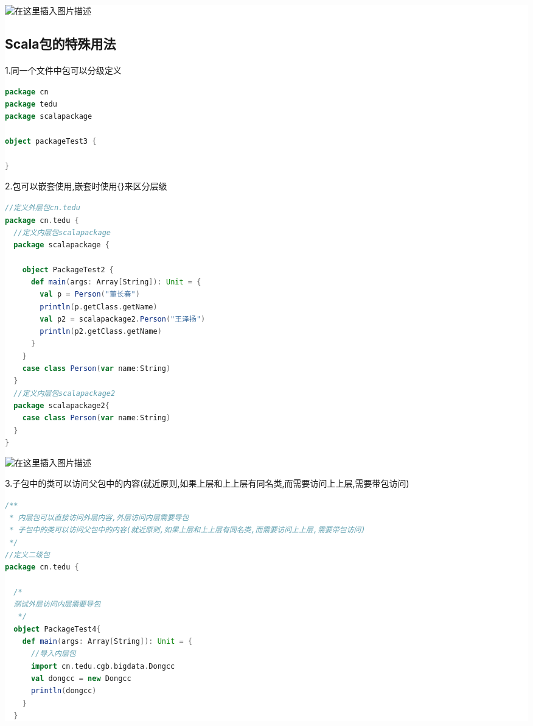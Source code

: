 ![在这里插入图片描述](https://img-blog.csdnimg.cn/20210330173132875.png?x-oss-process=image/watermark,type_ZmFuZ3poZW5naGVpdGk,shadow_10,text_aHR0cHM6Ly9ibG9nLmNzZG4ubmV0L2RjYzE1MDExMDAzMTAx,size_16,color_FFFFFF,t_70)

## Scala包的特殊用法

1.同一个文件中包可以分级定义

```scala
package cn
package tedu
package scalapackage

object packageTest3 {

}

```

2.包可以嵌套使用,嵌套时使用{}来区分层级

```scala
//定义外层包cn.tedu
package cn.tedu {
  //定义内层包scalapackage
  package scalapackage {

    object PackageTest2 {
      def main(args: Array[String]): Unit = {
        val p = Person("董长春")
        println(p.getClass.getName)
        val p2 = scalapackage2.Person("王泽扬")
        println(p2.getClass.getName)
      }
    }
    case class Person(var name:String)
  }
  //定义内层包scalapackage2
  package scalapackage2{
    case class Person(var name:String)
  }
}

```

![在这里插入图片描述](https://img-blog.csdnimg.cn/20210330172921825.png?x-oss-process=image/watermark,type_ZmFuZ3poZW5naGVpdGk,shadow_10,text_aHR0cHM6Ly9ibG9nLmNzZG4ubmV0L2RjYzE1MDExMDAzMTAx,size_16,color_FFFFFF,t_70)

3.子包中的类可以访问父包中的内容(就近原则,如果上层和上上层有同名类,而需要访问上上层,需要带包访问)

```scala
/**
 * 内层包可以直接访问外层内容,外层访问内层需要导包
 * 子包中的类可以访问父包中的内容(就近原则,如果上层和上上层有同名类,而需要访问上上层,需要带包访问)
 */
//定义二级包
package cn.tedu {

  /*
  测试外层访问内层需要导包
   */
  object PackageTest4{
    def main(args: Array[String]): Unit = {
      //导入内层包
      import cn.tedu.cgb.bigdata.Dongcc
      val dongcc = new Dongcc
      println(dongcc)
    }
  }
```